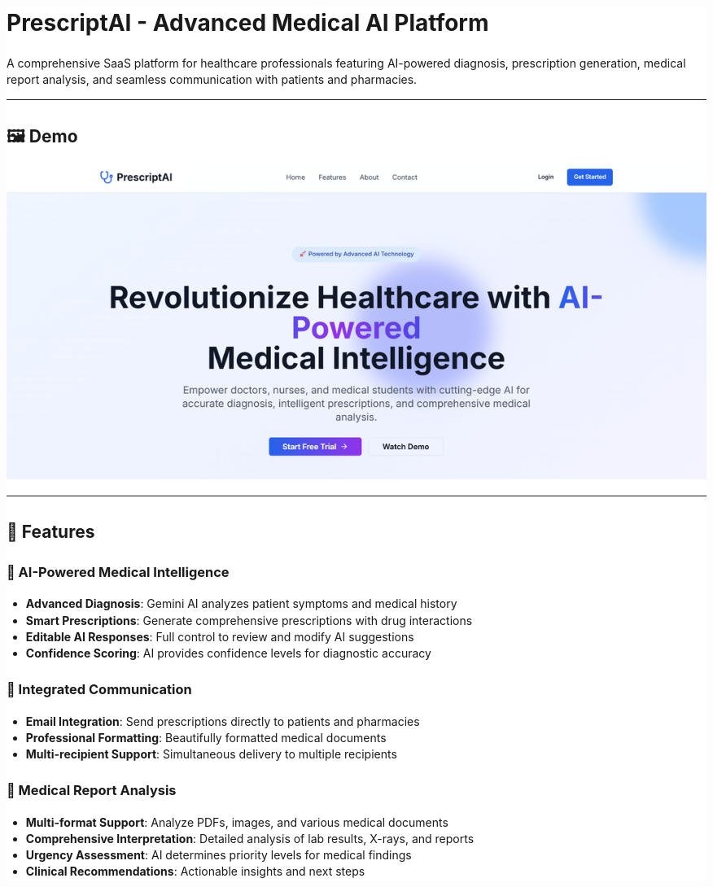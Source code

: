 # PrescriptAI - Advanced Medical AI Platform

A comprehensive SaaS platform for healthcare professionals featuring AI-powered diagnosis, prescription generation, medical report analysis, and seamless communication with patients and pharmacies.

---

## 🖼️ Demo

![PrescriptAI Demo](public/demo.png)

---

## 🚀 Features

### 🧠 AI-Powered Medical Intelligence
- **Advanced Diagnosis**: Gemini AI analyzes patient symptoms and medical history
- **Smart Prescriptions**: Generate comprehensive prescriptions with drug interactions
- **Editable AI Responses**: Full control to review and modify AI suggestions
- **Confidence Scoring**: AI provides confidence levels for diagnostic accuracy

### 📧 Integrated Communication
- **Email Integration**: Send prescriptions directly to patients and pharmacies
- **Professional Formatting**: Beautifully formatted medical documents
- **Multi-recipient Support**: Simultaneous delivery to multiple recipients

### 🔬 Medical Report Analysis
- **Multi-format Support**: Analyze PDFs, images, and various medical documents
- **Comprehensive Interpretation**: Detailed analysis of lab results, X-rays, and reports
- **Urgency Assessment**: AI determines priority levels for medical findings
- **Clinical Recommendations**: Actionable insights and next steps
